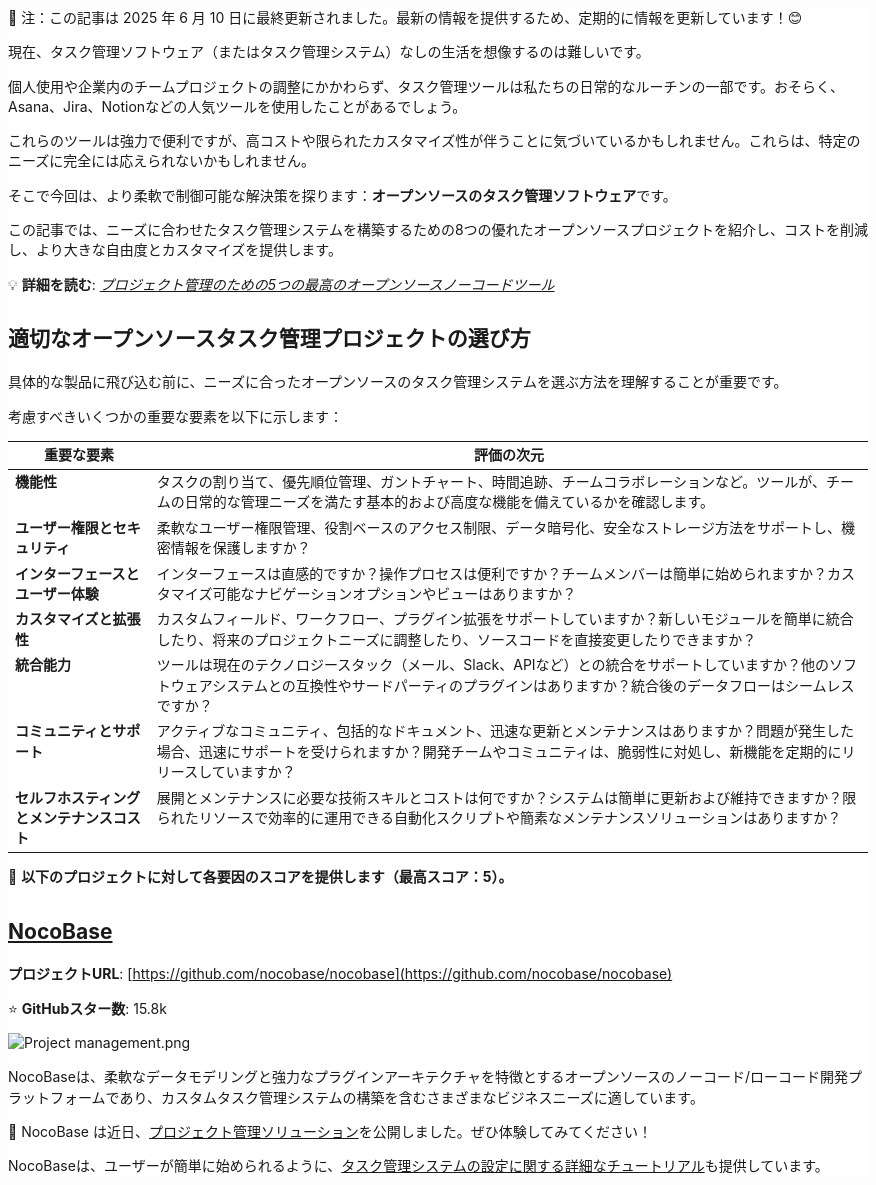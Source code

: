 📝 注：この記事は 2025 年 6 月 10 日に最終更新されました。最新の情報を提供するため、定期的に情報を更新しています！😊

現在、タスク管理ソフトウェア（またはタスク管理システム）なしの生活を想像するのは難しいです。

個人使用や企業内のチームプロジェクトの調整にかかわらず、タスク管理ツールは私たちの日常的なルーチンの一部です。おそらく、Asana、Jira、Notionなどの人気ツールを使用したことがあるでしょう。

これらのツールは強力で便利ですが、高コストや限られたカスタマイズ性が伴うことに気づいているかもしれません。これらは、特定のニーズに完全には応えられないかもしれません。

そこで今回は、より柔軟で制御可能な解決策を探ります：**オープンソースのタスク管理ソフトウェア**です。

この記事では、ニーズに合わせたタスク管理システムを構築するための8つの優れたオープンソースプロジェクトを紹介し、コストを削減し、より大きな自由度とカスタマイズを提供します。

💡 **詳細を読む**: *[プロジェクト管理のための5つの最高のオープンソースノーコードツール](https://www.nocobase.com/en/blog/project-management-tools)*

## **適切なオープンソースタスク管理プロジェクトの選び方**

具体的な製品に飛び込む前に、ニーズに合ったオープンソースのタスク管理システムを選ぶ方法を理解することが重要です。

考慮すべきいくつかの重要な要素を以下に示します：


| **重要な要素**                           | **評価の次元**                                                                                                                                                                                                               |
| ------------------------------------------ | ---------------------------------------------------------------------------------------------------------------------------------------------------------------------------------------------------------------------------- |
| **機能性**                                 | タスクの割り当て、優先順位管理、ガントチャート、時間追跡、チームコラボレーションなど。ツールが、チームの日常的な管理ニーズを満たす基本的および高度な機能を備えているかを確認します。                                         |
| **ユーザー権限とセキュリティ**             | 柔軟なユーザー権限管理、役割ベースのアクセス制限、データ暗号化、安全なストレージ方法をサポートし、機密情報を保護しますか？                                                                                                   |
| **インターフェースとユーザー体験**         | インターフェースは直感的ですか？操作プロセスは便利ですか？チームメンバーは簡単に始められますか？カスタマイズ可能なナビゲーションオプションやビューはありますか？                                                             |
| **カスタマイズと拡張性**                   | カスタムフィールド、ワークフロー、プラグイン拡張をサポートしていますか？新しいモジュールを簡単に統合したり、将来のプロジェクトニーズに調整したり、ソースコードを直接変更したりできますか？                                   |
| **統合能力**                               | ツールは現在のテクノロジースタック（メール、Slack、APIなど）との統合をサポートしていますか？他のソフトウェアシステムとの互換性やサードパーティのプラグインはありますか？統合後のデータフローはシームレスですか？             |
| **コミュニティとサポート**                 | アクティブなコミュニティ、包括的なドキュメント、迅速な更新とメンテナンスはありますか？問題が発生した場合、迅速にサポートを受けられますか？開発チームやコミュニティは、脆弱性に対処し、新機能を定期的にリリースしていますか？ |
| **セルフホスティングとメンテナンスコスト** | 展開とメンテナンスに必要な技術スキルとコストは何ですか？システムは簡単に更新および維持できますか？限られたリソースで効率的に運用できる自動化スクリプトや簡素なメンテナンスソリューションはありますか？                       |

📌 **以下のプロジェクトに対して各要因のスコアを提供します（最高スコア：5）。**

## **[NocoBase](https://www.nocobase.com/)**

**プロジェクトURL**: [https://github.com/nocobase/nocobase](https://github.com/nocobase/nocobase)

⭐️ **GitHubスター数**: 15.8k

![Project management.png](https://static-docs.nocobase.com/Project%20management-9w3rj1.png)

NocoBaseは、柔軟なデータモデリングと強力なプラグインアーキテクチャを特徴とするオープンソースのノーコード/ローコード開発プラットフォームであり、カスタムタスク管理システムの構築を含むさまざまなビジネスニーズに適しています。

🎉 NocoBase は近日、[プロジェクト管理ソリューション](https://www.nocobase.com/ja/solutions/project-management)を公開しました。ぜひ体験してみてください！

NocoBaseは、ユーザーが簡単に始められるように、[タスク管理システムの設定に関する詳細なチュートリアル](https://www.nocobase.com/en/tutorials)も提供しています。
